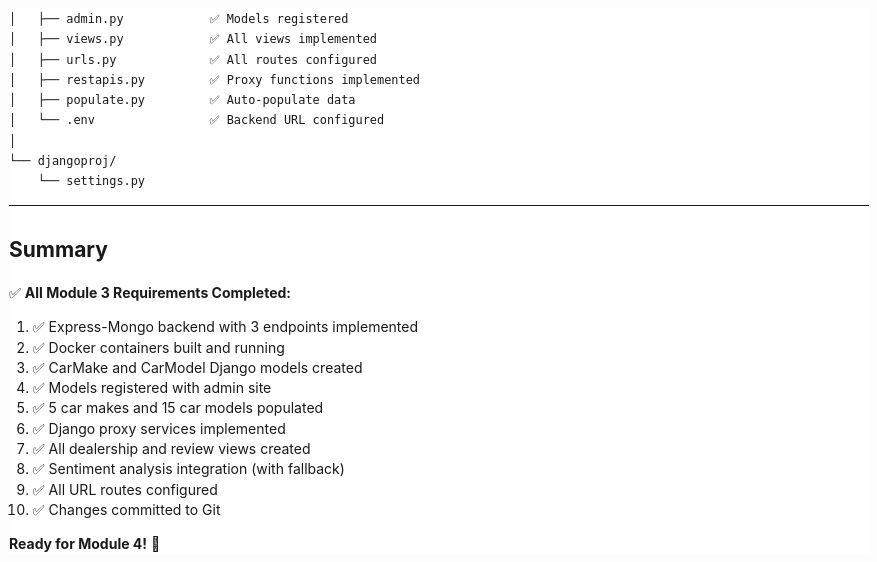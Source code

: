 ```
│   ├── admin.py            ✅ Models registered
│   ├── views.py            ✅ All views implemented
│   ├── urls.py             ✅ All routes configured
│   ├── restapis.py         ✅ Proxy functions implemented
│   ├── populate.py         ✅ Auto-populate data
│   └── .env                ✅ Backend URL configured
│
└── djangoproj/
    └── settings.py
```

---

## Summary

✅ **All Module 3 Requirements Completed:**

1. ✅ Express-Mongo backend with 3 endpoints implemented
2. ✅ Docker containers built and running
3. ✅ CarMake and CarModel Django models created
4. ✅ Models registered with admin site
5. ✅ 5 car makes and 15 car models populated
6. ✅ Django proxy services implemented
7. ✅ All dealership and review views created
8. ✅ Sentiment analysis integration (with fallback)
9. ✅ All URL routes configured
10. ✅ Changes committed to Git

**Ready for Module 4!** 🎉
